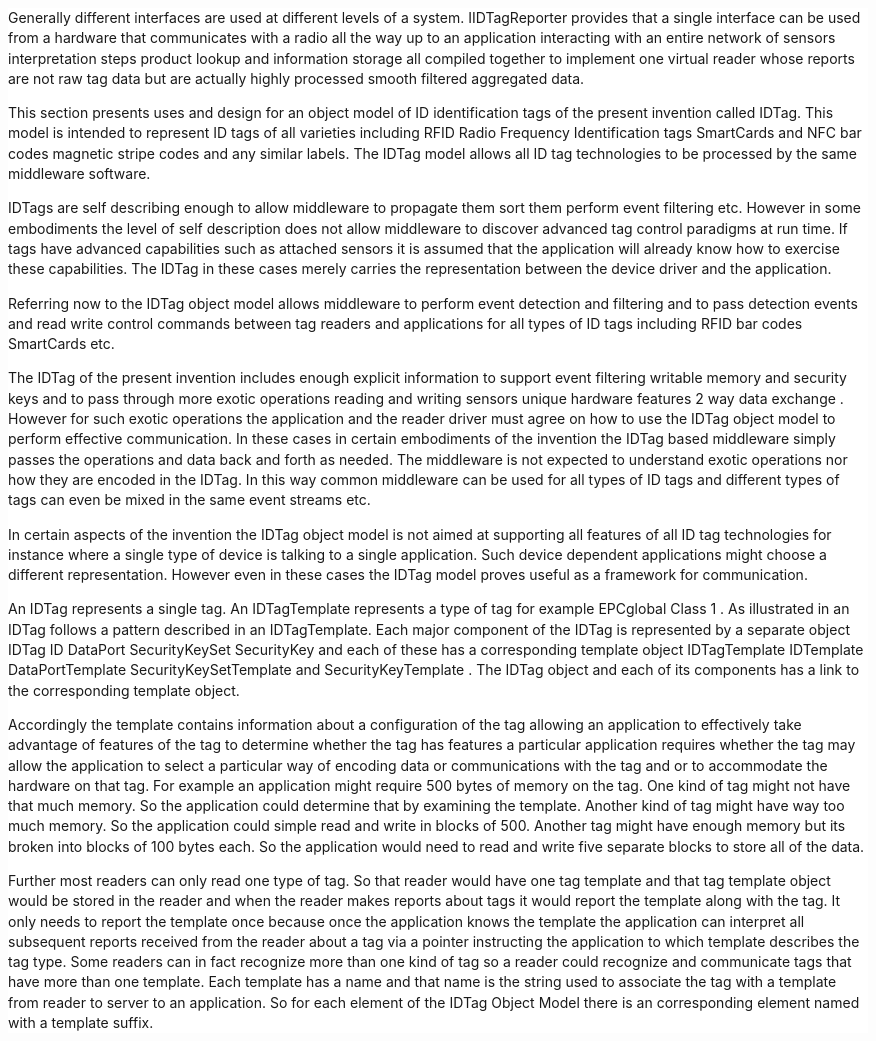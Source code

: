 Generally different interfaces are used at different levels of a system. IIDTagReporter provides that a single interface can be used from a hardware that communicates with a radio all the way up to an application interacting with an entire network of sensors interpretation steps product lookup and information storage all compiled together to implement one virtual reader whose reports are not raw tag data but are actually highly processed smooth filtered aggregated data.

This section presents uses and design for an object model of ID identification tags of the present invention called IDTag. This model is intended to represent ID tags of all varieties including RFID Radio Frequency Identification tags SmartCards and NFC bar codes magnetic stripe codes and any similar labels. The IDTag model allows all ID tag technologies to be processed by the same middleware software.

IDTags are self describing enough to allow middleware to propagate them sort them perform event filtering etc. However in some embodiments the level of self description does not allow middleware to discover advanced tag control paradigms at run time. If tags have advanced capabilities such as attached sensors it is assumed that the application will already know how to exercise these capabilities. The IDTag in these cases merely carries the representation between the device driver and the application.

Referring now to the IDTag object model allows middleware to perform event detection and filtering and to pass detection events and read write control commands between tag readers and applications for all types of ID tags including RFID bar codes SmartCards etc.

The IDTag of the present invention includes enough explicit information to support event filtering writable memory and security keys and to pass through more exotic operations reading and writing sensors unique hardware features 2 way data exchange . However for such exotic operations the application and the reader driver must agree on how to use the IDTag object model to perform effective communication. In these cases in certain embodiments of the invention the IDTag based middleware simply passes the operations and data back and forth as needed. The middleware is not expected to understand exotic operations nor how they are encoded in the IDTag. In this way common middleware can be used for all types of ID tags and different types of tags can even be mixed in the same event streams etc.

In certain aspects of the invention the IDTag object model is not aimed at supporting all features of all ID tag technologies for instance where a single type of device is talking to a single application. Such device dependent applications might choose a different representation. However even in these cases the IDTag model proves useful as a framework for communication.

An IDTag represents a single tag. An IDTagTemplate represents a type of tag for example EPCglobal Class 1 . As illustrated in an IDTag follows a pattern described in an IDTagTemplate. Each major component of the IDTag is represented by a separate object IDTag ID DataPort SecurityKeySet SecurityKey and each of these has a corresponding template object IDTagTemplate IDTemplate DataPortTemplate SecurityKeySetTemplate and SecurityKeyTemplate . The IDTag object and each of its components has a link to the corresponding template object.

Accordingly the template contains information about a configuration of the tag allowing an application to effectively take advantage of features of the tag to determine whether the tag has features a particular application requires whether the tag may allow the application to select a particular way of encoding data or communications with the tag and or to accommodate the hardware on that tag. For example an application might require 500 bytes of memory on the tag. One kind of tag might not have that much memory. So the application could determine that by examining the template. Another kind of tag might have way too much memory. So the application could simple read and write in blocks of 500. Another tag might have enough memory but its broken into blocks of 100 bytes each. So the application would need to read and write five separate blocks to store all of the data.

Further most readers can only read one type of tag. So that reader would have one tag template and that tag template object would be stored in the reader and when the reader makes reports about tags it would report the template along with the tag. It only needs to report the template once because once the application knows the template the application can interpret all subsequent reports received from the reader about a tag via a pointer instructing the application to which template describes the tag type. Some readers can in fact recognize more than one kind of tag so a reader could recognize and communicate tags that have more than one template. Each template has a name and that name is the string used to associate the tag with a template from reader to server to an application. So for each element of the IDTag Object Model there is an corresponding element named with a template suffix.
